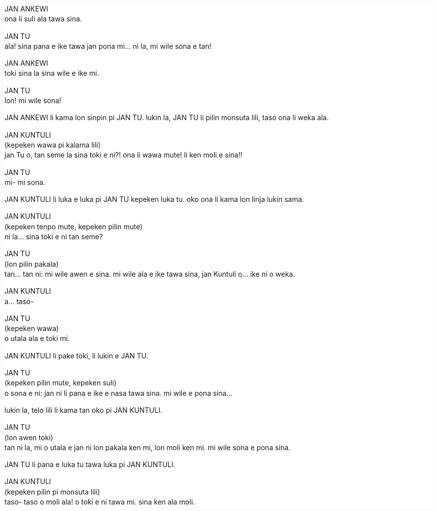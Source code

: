 JAN ANKEWI  
ona li suli ala tawa sina.

JAN TU  
ala! sina pana e ike tawa jan pona mi... ni la, mi wile sona e tan!

JAN ANKEWI  
toki sina la sina wile e ike mi.

JAN TU  
lon! mi wile sona!

JAN ANKEWI li kama lon sinpin pi JAN TU. lukin la, JAN TU li pilin
monsuta lili, taso ona li weka ala.

JAN KUNTULI  
(kepeken wawa pi kalama lili)  
jan Tu o, tan seme la sina toki e ni?! ona li wawa mute! li ken moli e
sina!!

JAN TU  
mi- mi sona.

JAN KUNTULI li luka e luka pi JAN TU kepeken luka tu. oko ona li kama
lon linja lukin sama.

JAN KUNTULI  
(kepeken tenpo mute, kepeken pilin mute)  
ni la... sina toki e ni tan seme?

JAN TU  
(lon pilin pakala)  
tan... tan ni: mi wile awen e sina. mi wile ala e ike tawa sina, jan
Kuntuli o... ike ni o weka.

JAN KUNTULI  
a... taso-

JAN TU  
(kepeken wawa)  
o utala ala e toki mi.

JAN KUNTULI li pake toki, li lukin e JAN TU.

JAN TU  
(kepeken pilin mute, kepeken suli)  
o sona e ni: jan ni li pana e ike e nasa tawa sina. mi wile e pona
sina...

lukin la, telo lili li kama tan oko pi JAN KUNTULI.

JAN TU  
(lon awen toki)  
tan ni la, mi o utala e jan ni lon pakala ken mi, lon moli ken mi. mi
wile sona e pona sina.

JAN TU li pana e luka tu tawa luka pi JAN KUNTULI.

JAN KUNTULI  
(kepeken pilin pi monsuta lili)  
taso- taso o moli ala! o toki e ni tawa mi. sina ken ala moli.
